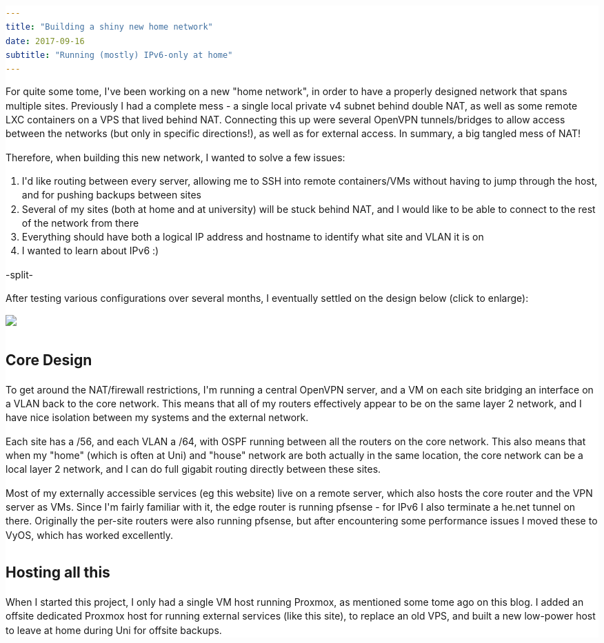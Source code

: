 ```yaml
---
title: "Building a shiny new home network"
date: 2017-09-16
subtitle: "Running (mostly) IPv6-only at home"
---
```


For quite some tome, I've been working on a new "home network", in order to have a properly designed network that spans multiple sites. Previously I had a complete mess - a single local private v4 subnet behind double NAT, as well as some remote LXC containers on a VPS that lived behind NAT. Connecting this up were several OpenVPN tunnels/bridges to allow access between the networks (but only in specific directions!), as well as for external access. In summary, a big tangled mess of NAT!

Therefore, when building this new network, I wanted to solve a few issues:
1. I'd like routing between every server, allowing me to SSH into remote containers/VMs without having to jump through the host, and for pushing backups between sites
2. Several of my sites (both at home and at university) will be stuck behind NAT, and I would like to be able to connect to the rest of the network from there
3. Everything should have both a logical IP address and hostname to identify what site and VLAN it is on
4. I wanted to learn about IPv6 :)

-split-

After testing various configurations over several months, I eventually settled on the design below (click to enlarge):

<a href="/img/blog/2017-09-16-newnetwork/diagram.svg" target="_blank"><img src="/img/blog/2017-09-16-newnetwork/diagram.svg" width="100%" /></a>

## Core Design
To get around the NAT/firewall restrictions, I'm running a central OpenVPN server, and a VM on each site bridging an interface on a VLAN back to the core network. This means that all of my routers effectively appear to be on the same layer 2 network, and I have nice isolation between my systems and the external network.

Each site has a /56, and each VLAN a /64, with OSPF running between all the routers on the core network. This also means that when my "home" (which is often at Uni) and "house" network are both actually in the same location, the core network can be a local layer 2 network, and I can do full gigabit routing directly between these sites.

Most of my externally accessible services (eg this website) live on a remote server, which also hosts the core router and the VPN server as VMs. Since I'm fairly familiar with it, the edge router is running pfsense - for IPv6 I also terminate a he.net tunnel on there. Originally the per-site routers were also running pfsense, but after encountering some performance issues I moved these to VyOS, which has worked excellently.

## Hosting all this
When I started this project, I only had a single VM host running Proxmox, as mentioned some tome ago on this blog. I added an offsite dedicated Proxmox host for running external services (like this site), to replace an old VPS, and built a new low-power host to leave at home during Uni for offsite backups.
